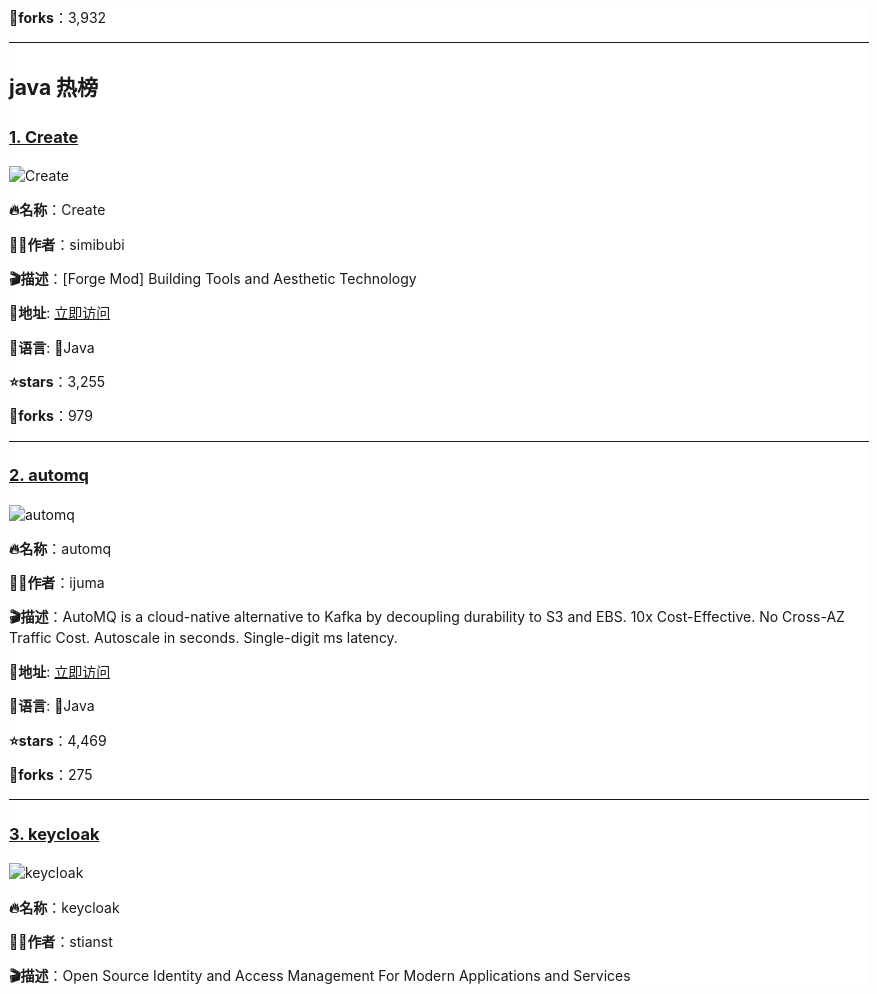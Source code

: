 **📍forks**：3,932 

--- 

## java 热榜

### [1. Create](https://github.com//Creators-of-Create/Create) 

![Create](https://s0.wp.com/mshots/v1/https://github.com//Creators-of-Create/Create?w=600&h=450) 

**🔥名称**：Create 

**🧑‍💻作者**：simibubi 

**🎬描述**：[Forge Mod] Building Tools and Aesthetic Technology 

**🔗地址**: [立即访问](https://github.com//Creators-of-Create/Create) 

**👀语言**: 🔺Java 

**⭐stars**：3,255 

**📍forks**：979 

--- 

### [2. automq](https://github.com//AutoMQ/automq) 

![automq](https://s0.wp.com/mshots/v1/https://github.com//AutoMQ/automq?w=600&h=450) 

**🔥名称**：automq 

**🧑‍💻作者**：ijuma 

**🎬描述**：AutoMQ is a cloud-native alternative to Kafka by decoupling durability to S3 and EBS. 10x Cost-Effective. No Cross-AZ Traffic Cost. Autoscale in seconds. Single-digit ms latency. 

**🔗地址**: [立即访问](https://github.com//AutoMQ/automq) 

**👀语言**: 🔺Java 

**⭐stars**：4,469 

**📍forks**：275 

--- 

### [3. keycloak](https://github.com//keycloak/keycloak) 

![keycloak](https://s0.wp.com/mshots/v1/https://github.com//keycloak/keycloak?w=600&h=450) 

**🔥名称**：keycloak 

**🧑‍💻作者**：stianst 

**🎬描述**：Open Source Identity and Access Management For Modern Applications and Services 
